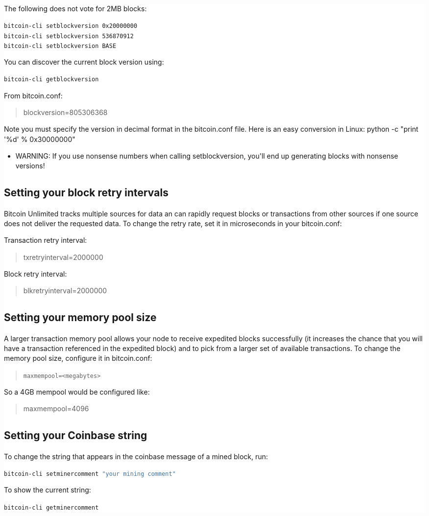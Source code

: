 The following does not vote for 2MB blocks:
```sh
bitcoin-cli setblockversion 0x20000000
bitcoin-cli setblockversion 536870912
bitcoin-cli setblockversion BASE
```

You can discover the current block version using:
```sh
bitcoin-cli getblockversion
```
From bitcoin.conf:
 > blockversion=805306368

Note you must specify the version in decimal format in the bitcoin.conf file.
Here is an easy conversion in Linux: python -c "print '%d' % 0x30000000"

 - WARNING: If you use nonsense numbers when calling setblockversion, you'll end up generating blocks with nonsense versions!

Setting your block retry intervals
----------------------------------

Bitcoin Unlimited tracks multiple sources for data an can rapidly request blocks or transactions from other sources if one source does not deliver the requested data.
To change the retry rate, set it in microseconds in your bitcoin.conf:

Transaction retry interval:
 > txretryinterval=2000000
 
 Block retry interval:
 > blkretryinterval=2000000

Setting your memory pool size
-----------------------------

A larger transaction memory pool allows your node to receive expedited blocks successfully (it increases the chance that you will have a transaction referenced in the expedited block) and to pick from a larger set of available transactions.  To change the memory pool size, configure it in bitcoin.conf:

 > `maxmempool=<megabytes>`

So a 4GB mempool would be configured like:
 > maxmempool=4096

Setting your Coinbase string
----------------------------

To change the string that appears in the coinbase message of a mined block, run:

```sh
bitcoin-cli setminercomment "your mining comment"
```

To show the current string:

```sh
bitcoin-cli getminercomment
```
